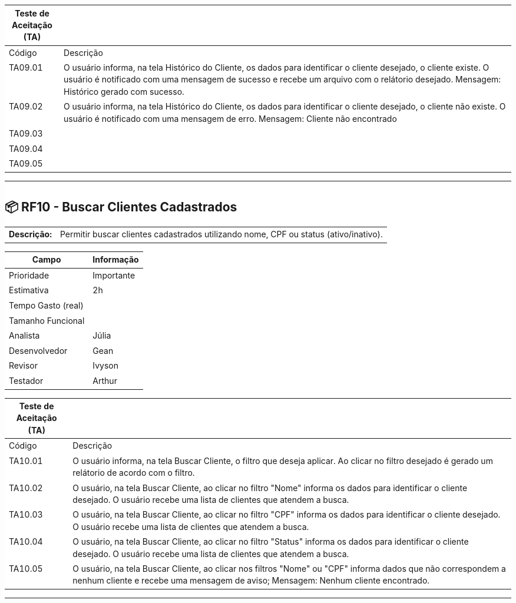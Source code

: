 |**Teste de Aceitação (TA)**||
|------------|-----------|
| Código     | Descrição |
| TA09.01    |  O usuário informa, na tela Histórico do Cliente, os dados para identificar o cliente desejado, o cliente existe. O usuário é notificado com uma mensagem de sucesso e recebe um arquivo com o relátorio desejado. Mensagem: Histórico gerado com sucesso.|
| TA09.02    |  O usuário informa, na tela Histórico do Cliente, os dados para identificar o cliente desejado, o cliente não existe. O usuário é notificado com uma mensagem de erro. Mensagem: Cliente não encontrado|
| TA09.03    |           |
| TA09.04    |           |
| TA09.05    |           |

---

## 📦 RF10 - Buscar Clientes Cadastrados
|||
|-|-|
|**Descrição:**| Permitir buscar clientes cadastrados utilizando nome, CPF ou status (ativo/inativo).|

| Campo               | Informação         |
|---------------------|--------------------|
| Prioridade          | Importante         |
| Estimativa          | 2h                 |
| Tempo Gasto (real)  |                    |
| Tamanho Funcional   |                    |
| Analista            | Júlia              |
| Desenvolvedor       | Gean               |
| Revisor             | Ivyson             |
| Testador            | Arthur             |

|**Teste de Aceitação (TA)**||
|------------|-----------|
| Código     | Descrição |
| TA10.01    | O usuário informa, na tela Buscar Cliente, o filtro que deseja aplicar. Ao clicar no filtro desejado é gerado um relátorio de acordo com o filtro.|
| TA10.02    |  O usuário, na tela Buscar Cliente, ao clicar no filtro "Nome" informa os dados para identificar o cliente desejado. O usuário recebe uma lista de clientes que atendem a busca.|
| TA10.03    |  O usuário, na tela Buscar Cliente, ao clicar no filtro "CPF" informa os dados para identificar o cliente desejado. O usuário recebe uma lista de clientes que atendem a busca.||
| TA10.04    |  O usuário, na tela Buscar Cliente, ao clicar no filtro "Status" informa os dados para identificar o cliente desejado. O usuário recebe uma lista de clientes que atendem a busca.||
| TA10.05    |  O usuário, na tela Buscar Cliente, ao clicar nos filtros "Nome" ou "CPF" informa dados que não correspondem a nenhum cliente e recebe uma mensagem de aviso; Mensagem: Nenhum cliente encontrado.|

---